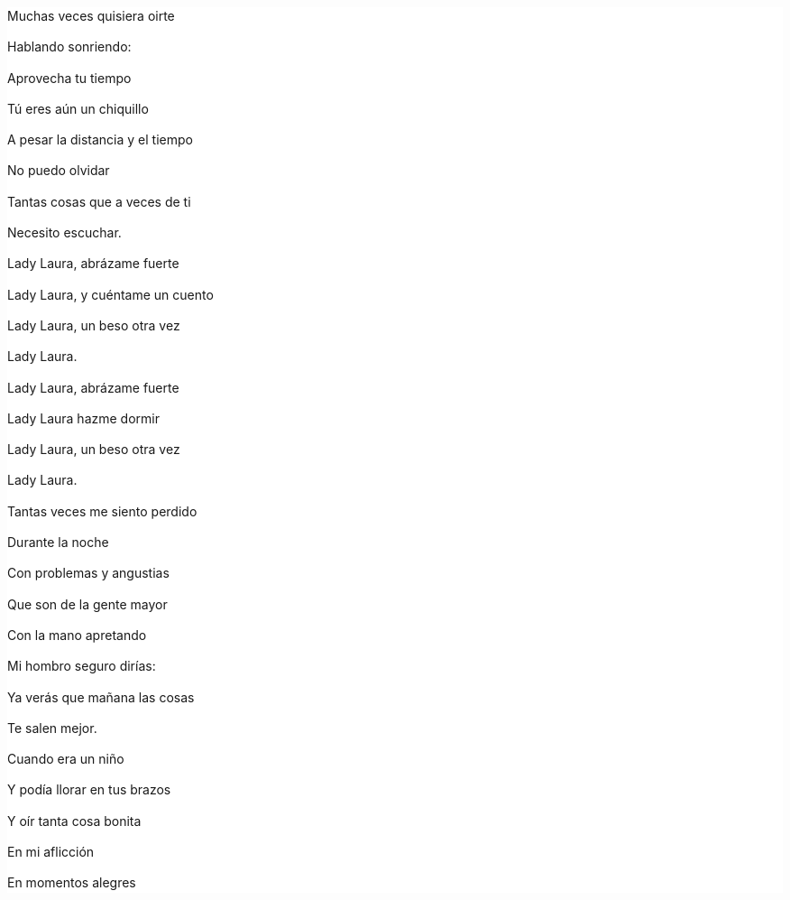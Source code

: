 
Muchas veces quisiera oirte

Hablando sonriendo:

Aprovecha tu tiempo

Tú eres aún un chiquillo

  

A pesar la distancia y el tiempo

No puedo olvidar

Tantas cosas que a veces de ti

Necesito escuchar.

  

Lady Laura, abrázame fuerte

Lady Laura, y cuéntame un cuento

Lady Laura, un beso otra vez

Lady Laura.

  

Lady Laura, abrázame fuerte

Lady Laura hazme dormir

Lady Laura, un beso otra vez

Lady Laura.

  

Tantas veces me siento perdido

Durante la noche

Con problemas y angustias

Que son de la gente mayor

Con la mano apretando

Mi hombro seguro dirías:

Ya verás que mañana las cosas

Te salen mejor.

  

Cuando era un niño

Y podía llorar en tus brazos

Y oír tanta cosa bonita

En mi aflicción

En momentos alegres
